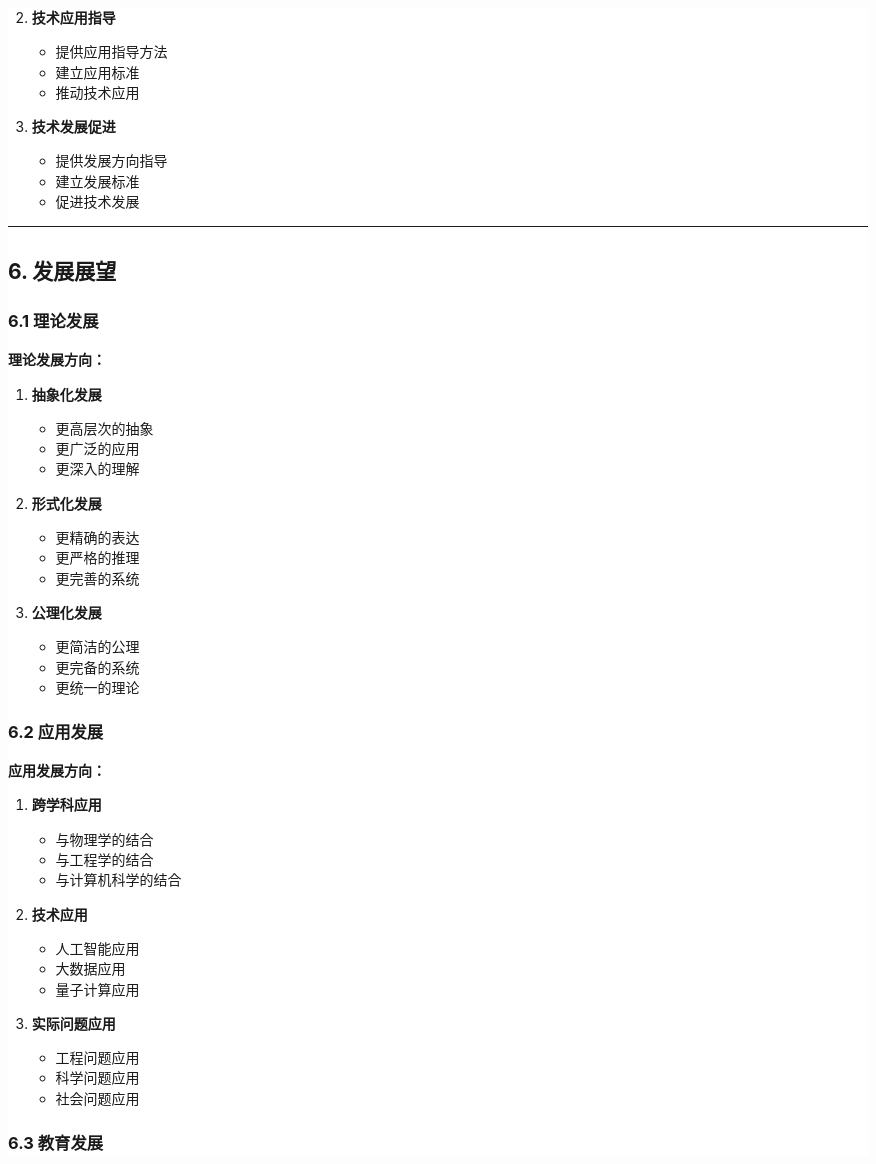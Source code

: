 2. **技术应用指导**
   - 提供应用指导方法
   - 建立应用标准
   - 推动技术应用

3. **技术发展促进**
   - 提供发展方向指导
   - 建立发展标准
   - 促进技术发展

---

## 6. 发展展望

### 6.1 理论发展

**理论发展方向：**

1. **抽象化发展**
   - 更高层次的抽象
   - 更广泛的应用
   - 更深入的理解

2. **形式化发展**
   - 更精确的表达
   - 更严格的推理
   - 更完善的系统

3. **公理化发展**
   - 更简洁的公理
   - 更完备的系统
   - 更统一的理论

### 6.2 应用发展

**应用发展方向：**

1. **跨学科应用**
   - 与物理学的结合
   - 与工程学的结合
   - 与计算机科学的结合

2. **技术应用**
   - 人工智能应用
   - 大数据应用
   - 量子计算应用

3. **实际问题应用**
   - 工程问题应用
   - 科学问题应用
   - 社会问题应用

### 6.3 教育发展
